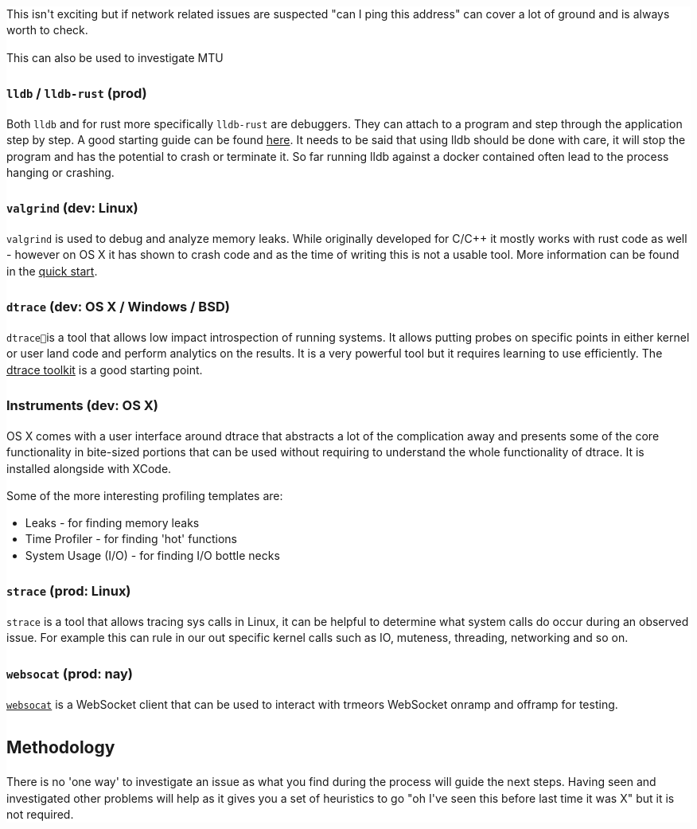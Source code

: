 This isn't exciting but if network related issues are suspected "can I ping this address" can cover a lot of ground and is always worth to check.

This can also be used to investigate MTU

### `lldb` / `lldb-rust` (prod)

Both `lldb` and for rust more specifically `lldb-rust` are debuggers. They can attach to a program and step through the application step by step. A good starting guide can be found [here](https://lldb.llvm.org/use/map.html). It needs to be said that using lldb should be done with care, it will stop the program and has the potential to crash or terminate it. So far running lldb against a docker contained often lead to the process hanging or crashing.

### `valgrind` (dev: Linux)

`valgrind` is used to debug and analyze memory leaks. While originally developed for C/C++ it mostly works with rust code as well - however on OS X it has shown to crash code and as the time of writing this is not a usable tool. More information can be found in the [quick start](http://www.valgrind.org/docs/manual/quick-start.html).

### `dtrace` (dev: OS X / Windows / BSD)

`dtrace`is a tool that allows low impact introspection of running systems. It allows putting probes on specific points in either kernel or user land code and perform analytics on the results. It is a very powerful tool but it requires learning to use efficiently. The [dtrace toolkit](http://www.brendangregg.com/dtrace.html) is a good starting point.

### Instruments (dev: OS X)

OS X comes with a user interface around dtrace that abstracts a lot of the complication away and presents some of the core functionality in bite-sized portions that can be used without requiring to understand the whole functionality of dtrace. It is installed alongside with XCode.

Some of the more interesting profiling templates are:

- Leaks - for finding memory leaks
- Time Profiler - for finding 'hot' functions
- System Usage (I/O) - for finding I/O bottle necks

### `strace` (prod: Linux)

`strace` is a tool that allows tracing sys calls in Linux, it can be helpful to determine what system calls do occur during an observed issue. For example this can rule in our out specific kernel calls such as IO, muteness, threading, networking and so on.

### `websocat` (prod: nay)

[`websocat`](https://github.com/vi/websocat) is a WebSocket client that can be used to interact with trmeors WebSocket onramp and offramp for testing.

## Methodology

There is no 'one way' to investigate an issue as what you find during the process will guide the next steps. Having seen and investigated other problems will help as it gives you a set of heuristics to go "oh I've seen this before last time it was X" but it is not required.
